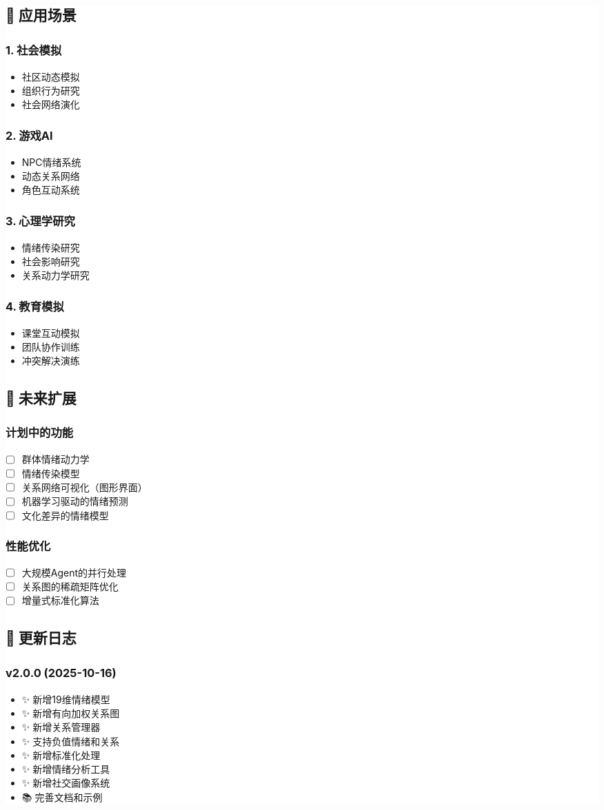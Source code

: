 ## 🎯 应用场景

### 1. 社会模拟
- 社区动态模拟
- 组织行为研究
- 社会网络演化

### 2. 游戏AI
- NPC情绪系统
- 动态关系网络
- 角色互动系统

### 3. 心理学研究
- 情绪传染研究
- 社会影响研究
- 关系动力学研究

### 4. 教育模拟
- 课堂互动模拟
- 团队协作训练
- 冲突解决演练

## 🔮 未来扩展

### 计划中的功能
- [ ] 群体情绪动力学
- [ ] 情绪传染模型
- [ ] 关系网络可视化（图形界面）
- [ ] 机器学习驱动的情绪预测
- [ ] 文化差异的情绪模型

### 性能优化
- [ ] 大规模Agent的并行处理
- [ ] 关系图的稀疏矩阵优化
- [ ] 增量式标准化算法

## 📝 更新日志

### v2.0.0 (2025-10-16)
- ✨ 新增19维情绪模型
- ✨ 新增有向加权关系图
- ✨ 新增关系管理器
- ✨ 支持负值情绪和关系
- ✨ 新增标准化处理
- ✨ 新增情绪分析工具
- ✨ 新增社交画像系统
- 📚 完善文档和示例
